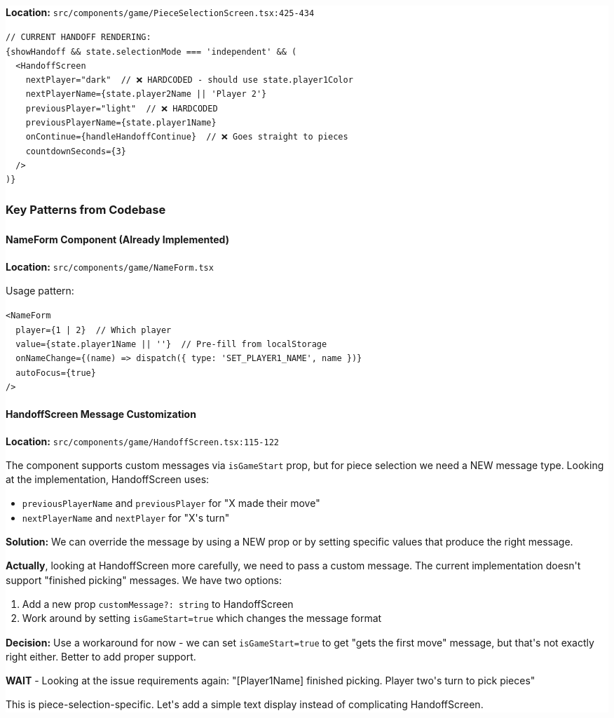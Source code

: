 **Location:** `src/components/game/PieceSelectionScreen.tsx:425-434`

```tsx
// CURRENT HANDOFF RENDERING:
{showHandoff && state.selectionMode === 'independent' && (
  <HandoffScreen
    nextPlayer="dark"  // ❌ HARDCODED - should use state.player1Color
    nextPlayerName={state.player2Name || 'Player 2'}
    previousPlayer="light"  // ❌ HARDCODED
    previousPlayerName={state.player1Name}
    onContinue={handleHandoffContinue}  // ❌ Goes straight to pieces
    countdownSeconds={3}
  />
)}
```

### Key Patterns from Codebase

#### NameForm Component (Already Implemented)
**Location:** `src/components/game/NameForm.tsx`

Usage pattern:
```tsx
<NameForm
  player={1 | 2}  // Which player
  value={state.player1Name || ''}  // Pre-fill from localStorage
  onNameChange={(name) => dispatch({ type: 'SET_PLAYER1_NAME', name })}
  autoFocus={true}
/>
```

#### HandoffScreen Message Customization
**Location:** `src/components/game/HandoffScreen.tsx:115-122`

The component supports custom messages via `isGameStart` prop, but for piece selection we need a NEW message type. Looking at the implementation, HandoffScreen uses:
- `previousPlayerName` and `previousPlayer` for "X made their move"
- `nextPlayerName` and `nextPlayer` for "X's turn"

**Solution:** We can override the message by using a NEW prop or by setting specific values that produce the right message.

**Actually**, looking at HandoffScreen more carefully, we need to pass a custom message. The current implementation doesn't support "finished picking" messages. We have two options:

1. Add a new prop `customMessage?: string` to HandoffScreen
2. Work around by setting `isGameStart=true` which changes the message format

**Decision:** Use a workaround for now - we can set `isGameStart=true` to get "gets the first move" message, but that's not exactly right either. Better to add proper support.

**WAIT** - Looking at the issue requirements again: "[Player1Name] finished picking. Player two's turn to pick pieces"

This is piece-selection-specific. Let's add a simple text display instead of complicating HandoffScreen.
